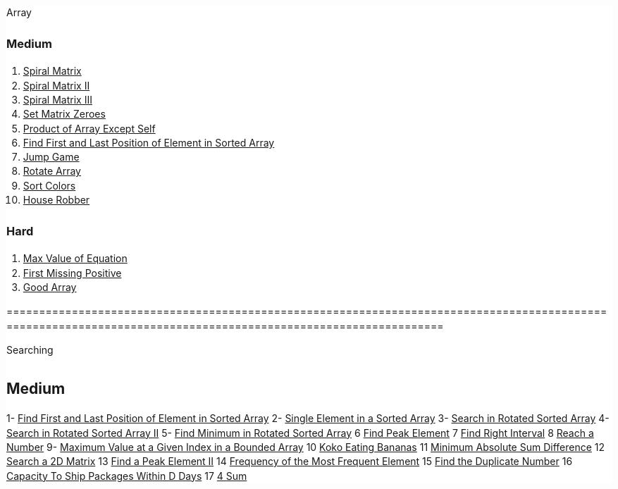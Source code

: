 Array
### Medium
1. [Spiral Matrix](https://leetcode.com/problems/spiral-matrix/)
2. [Spiral Matrix II](https://leetcode.com/problems/spiral-matrix-ii/)
3. [Spiral Matrix III](https://leetcode.com/problems/spiral-matrix-iii/)
4. [Set Matrix Zeroes](https://leetcode.com/problems/set-matrix-zeroes/)
5. [Product of Array Except Self](https://leetcode.com/problems/product-of-array-except-self/)
6. [Find First and Last Position of Element in Sorted Array](https://leetcode.com/problems/find-first-and-last-position-of-element-in-sorted-array/)
7. [Jump Game](https://leetcode.com/problems/jump-game/)
8. [Rotate Array](https://leetcode.com/problems/rotate-array/)
9. [Sort Colors](https://leetcode.com/problems/sort-colors/)
10. [House Robber](https://leetcode.com/problems/house-robber/)

### Hard
1. [Max Value of Equation](https://leetcode.com/problems/max-value-of-equation/)
2. [First Missing Positive](https://leetcode.com/problems/first-missing-positive/)
3. [Good Array](https://leetcode.com/problems/check-if-it-is-a-good-array/)

===============================================================================================================================================================

Searching

## Medium
1- [Find First and Last Position of Element in Sorted Array](https://leetcode.com/problems/find-first-and-last-position-of-element-in-sorted-array/)
2- [Single Element in a Sorted Array](https://leetcode.com/problems/single-element-in-a-sorted-array/)
3- [Search in Rotated Sorted Array](https://leetcode.com/problems/search-in-rotated-sorted-array/)
4- [Search in Rotated Sorted Array II](https://leetcode.com/problems/search-in-rotated-sorted-array-ii/)
5- [Find Minimum in Rotated Sorted Array](https://leetcode.com/problems/find-minimum-in-rotated-sorted-array/)
6 [Find Peak Element](https://leetcode.com/problems/find-peak-element/)
7 [Find Right Interval](https://leetcode.com/problems/find-right-interval/)
8 [Reach a Number](https://leetcode.com/problems/reach-a-number/)
9- [Maximum Value at a Given Index in a Bounded Array](https://leetcode.com/problems/maximum-value-at-a-given-index-in-a-bounded-array/)
10 [Koko Eating Bananas](https://leetcode.com/problems/koko-eating-bananas/)
11 [Minimum Absolute Sum Difference](https://leetcode.com/problems/minimum-absolute-sum-difference/)
12 [Search a 2D Matrix](https://leetcode.com/problems/search-a-2d-matrix/)
13 [Find a Peak Element II](https://leetcode.com/problems/find-a-peak-element-ii/)
14 [Frequency of the Most Frequent Element](https://leetcode.com/problems/frequency-of-the-most-frequent-element/)
15 [Find the Duplicate Number](https://leetcode.com/problems/find-the-duplicate-number/)
16 [Capacity To Ship Packages Within D Days](https://leetcode.com/problems/capacity-to-ship-packages-within-d-days/)
17 [4 Sum](https://leetcode.com/problems/4sum/)
